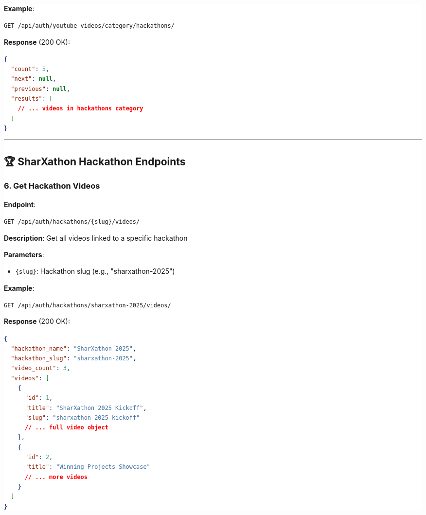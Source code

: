 **Example**:

```
GET /api/auth/youtube-videos/category/hackathons/
```

**Response** (200 OK):

```json
{
  "count": 5,
  "next": null,
  "previous": null,
  "results": [
    // ... videos in hackathons category
  ]
}
```

---

## 🏆 SharXathon Hackathon Endpoints

### 6. Get Hackathon Videos

**Endpoint**:

```
GET /api/auth/hackathons/{slug}/videos/
```

**Description**: Get all videos linked to a specific hackathon

**Parameters**:

- `{slug}`: Hackathon slug (e.g., "sharxathon-2025")

**Example**:

```
GET /api/auth/hackathons/sharxathon-2025/videos/
```

**Response** (200 OK):

```json
{
  "hackathon_name": "SharXathon 2025",
  "hackathon_slug": "sharxathon-2025",
  "video_count": 3,
  "videos": [
    {
      "id": 1,
      "title": "SharXathon 2025 Kickoff",
      "slug": "sharxathon-2025-kickoff"
      // ... full video object
    },
    {
      "id": 2,
      "title": "Winning Projects Showcase"
      // ... more videos
    }
  ]
}
```
